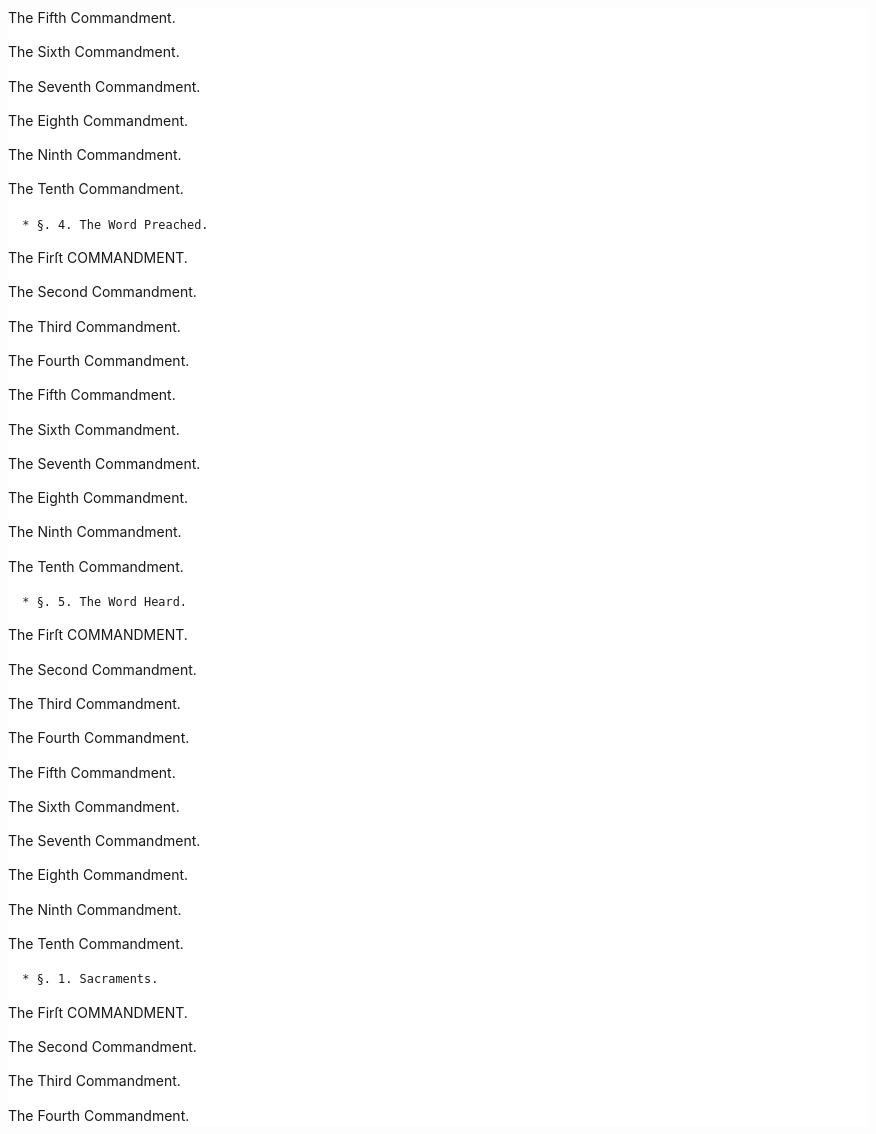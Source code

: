The Fifth Commandment.

The Sixth Commandment.

The Seventh Commandment.

The Eighth Commandment.

The Ninth Commandment.

The Tenth Commandment.

      * §. 4. The Word Preached.

The Firſt COMMANDMENT.

The Second Commandment.

The Third Commandment.

The Fourth Commandment.

The Fifth Commandment.

The Sixth Commandment.

The Seventh Commandment.

The Eighth Commandment.

The Ninth Commandment.

The Tenth Commandment.

      * §. 5. The Word Heard.

The Firſt COMMANDMENT.

The Second Commandment.

The Third Commandment.

The Fourth Commandment.

The Fifth Commandment.

The Sixth Commandment.

The Seventh Commandment.

The Eighth Commandment.

The Ninth Commandment.

The Tenth Commandment.

      * §. 1. Sacraments.

The Firſt COMMANDMENT.

The Second Commandment.

The Third Commandment.

The Fourth Commandment.
